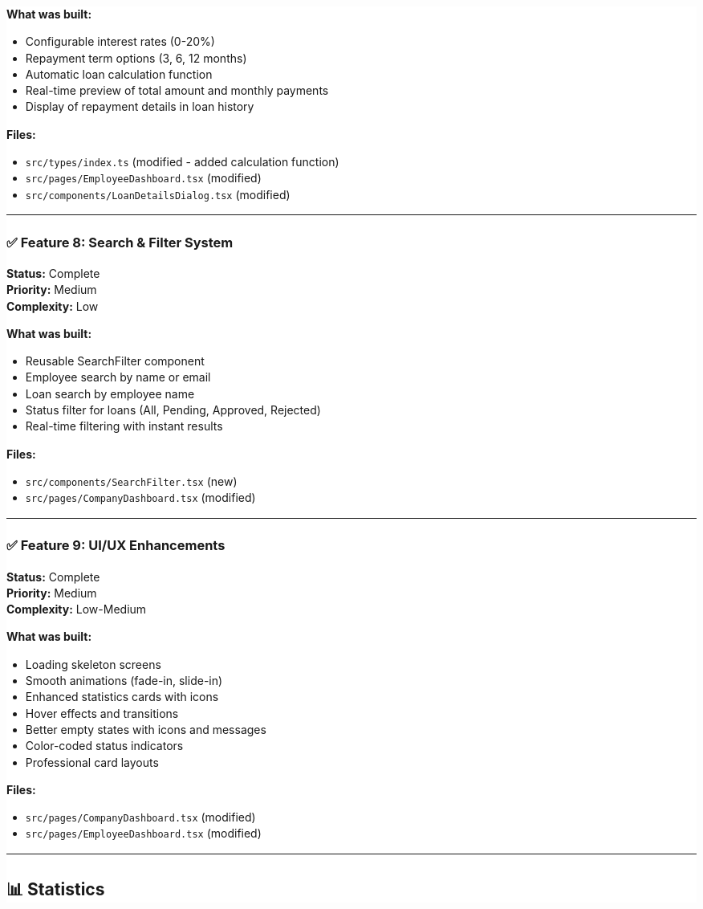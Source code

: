 **What was built:**
- Configurable interest rates (0-20%)
- Repayment term options (3, 6, 12 months)
- Automatic loan calculation function
- Real-time preview of total amount and monthly payments
- Display of repayment details in loan history

**Files:**
- `src/types/index.ts` (modified - added calculation function)
- `src/pages/EmployeeDashboard.tsx` (modified)
- `src/components/LoanDetailsDialog.tsx` (modified)

---

### ✅ Feature 8: Search & Filter System
**Status:** Complete  
**Priority:** Medium  
**Complexity:** Low

**What was built:**
- Reusable SearchFilter component
- Employee search by name or email
- Loan search by employee name
- Status filter for loans (All, Pending, Approved, Rejected)
- Real-time filtering with instant results

**Files:**
- `src/components/SearchFilter.tsx` (new)
- `src/pages/CompanyDashboard.tsx` (modified)

---

### ✅ Feature 9: UI/UX Enhancements
**Status:** Complete  
**Priority:** Medium  
**Complexity:** Low-Medium

**What was built:**
- Loading skeleton screens
- Smooth animations (fade-in, slide-in)
- Enhanced statistics cards with icons
- Hover effects and transitions
- Better empty states with icons and messages
- Color-coded status indicators
- Professional card layouts

**Files:**
- `src/pages/CompanyDashboard.tsx` (modified)
- `src/pages/EmployeeDashboard.tsx` (modified)

---

## 📊 Statistics
